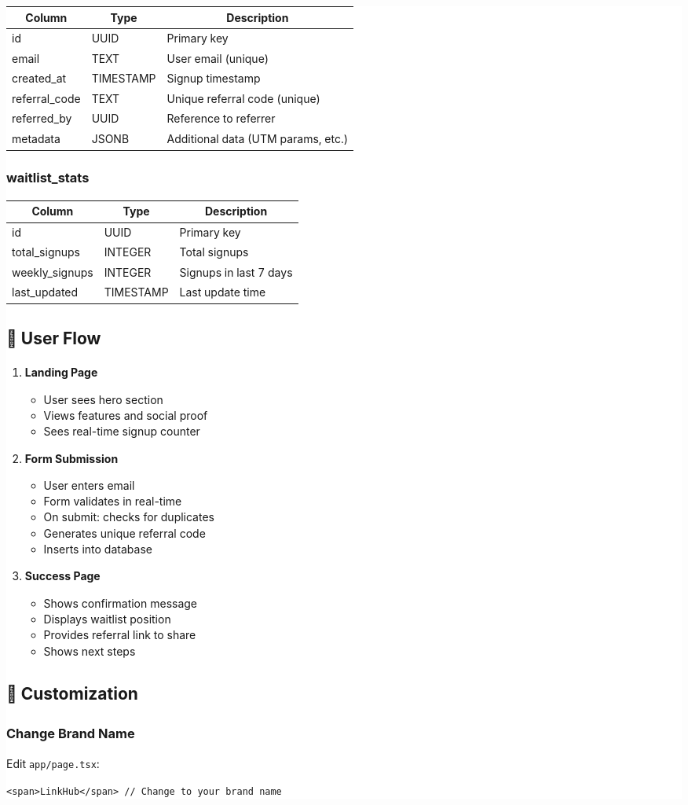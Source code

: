 | Column | Type | Description |
|--------|------|-------------|
| id | UUID | Primary key |
| email | TEXT | User email (unique) |
| created_at | TIMESTAMP | Signup timestamp |
| referral_code | TEXT | Unique referral code (unique) |
| referred_by | UUID | Reference to referrer |
| metadata | JSONB | Additional data (UTM params, etc.) |

### waitlist_stats

| Column | Type | Description |
|--------|------|-------------|
| id | UUID | Primary key |
| total_signups | INTEGER | Total signups |
| weekly_signups | INTEGER | Signups in last 7 days |
| last_updated | TIMESTAMP | Last update time |

## 🎯 User Flow

1. **Landing Page**
   - User sees hero section
   - Views features and social proof
   - Sees real-time signup counter

2. **Form Submission**
   - User enters email
   - Form validates in real-time
   - On submit: checks for duplicates
   - Generates unique referral code
   - Inserts into database

3. **Success Page**
   - Shows confirmation message
   - Displays waitlist position
   - Provides referral link to share
   - Shows next steps

## 🎨 Customization

### Change Brand Name

Edit `app/page.tsx`:

```tsx
<span>LinkHub</span> // Change to your brand name
```
